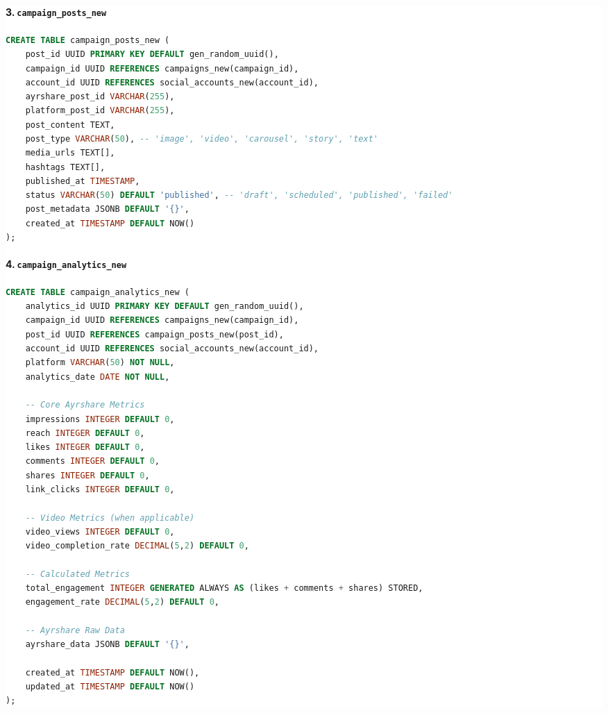 #### **3. `campaign_posts_new`**
```sql
CREATE TABLE campaign_posts_new (
    post_id UUID PRIMARY KEY DEFAULT gen_random_uuid(),
    campaign_id UUID REFERENCES campaigns_new(campaign_id),
    account_id UUID REFERENCES social_accounts_new(account_id),
    ayrshare_post_id VARCHAR(255),
    platform_post_id VARCHAR(255),
    post_content TEXT,
    post_type VARCHAR(50), -- 'image', 'video', 'carousel', 'story', 'text'
    media_urls TEXT[],
    hashtags TEXT[],
    published_at TIMESTAMP,
    status VARCHAR(50) DEFAULT 'published', -- 'draft', 'scheduled', 'published', 'failed'
    post_metadata JSONB DEFAULT '{}',
    created_at TIMESTAMP DEFAULT NOW()
);
```

#### **4. `campaign_analytics_new`**
```sql
CREATE TABLE campaign_analytics_new (
    analytics_id UUID PRIMARY KEY DEFAULT gen_random_uuid(),
    campaign_id UUID REFERENCES campaigns_new(campaign_id),
    post_id UUID REFERENCES campaign_posts_new(post_id),
    account_id UUID REFERENCES social_accounts_new(account_id),
    platform VARCHAR(50) NOT NULL,
    analytics_date DATE NOT NULL,
    
    -- Core Ayrshare Metrics
    impressions INTEGER DEFAULT 0,
    reach INTEGER DEFAULT 0,
    likes INTEGER DEFAULT 0,
    comments INTEGER DEFAULT 0,
    shares INTEGER DEFAULT 0,
    link_clicks INTEGER DEFAULT 0,
    
    -- Video Metrics (when applicable)
    video_views INTEGER DEFAULT 0,
    video_completion_rate DECIMAL(5,2) DEFAULT 0,
    
    -- Calculated Metrics
    total_engagement INTEGER GENERATED ALWAYS AS (likes + comments + shares) STORED,
    engagement_rate DECIMAL(5,2) DEFAULT 0,
    
    -- Ayrshare Raw Data
    ayrshare_data JSONB DEFAULT '{}',
    
    created_at TIMESTAMP DEFAULT NOW(),
    updated_at TIMESTAMP DEFAULT NOW()
);
```
